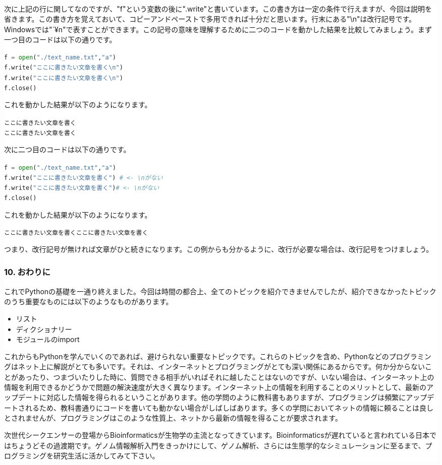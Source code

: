 ```python
```
次に上記の行に関してなのですが、"f"という変数の後に".write"と書いています。この書き方は一定の条件で行えますが、今回は説明を省きます。この書き方を覚えておいて、コピーアンドペーストで多用できれば十分だと思います。行末にある"\n"は改行記号です。Windowsでは"`¥n"で表すことができます。この記号の意味を理解するために二つのコードを動かした結果を比較してみましょう。まず一つ目のコードは以下の通りです。
```python
f = open("./text_name.txt","a")
f.write("ここに書きたい文章を書く\n")
f.write("ここに書きたい文章を書く\n")
f.close()
```
これを動かした結果が以下のようになります。
```
ここに書きたい文章を書く
ここに書きたい文章を書く
```
次に二つ目のコードは以下の通りです。
```python
f = open("./text_name.txt","a")
f.write("ここに書きたい文章を書く") # <- \nがない
f.write("ここに書きたい文章を書く")# <- \nがない
f.close()
```
これを動かした結果が以下のようになります。
```
ここに書きたい文章を書くここに書きたい文章を書く
```
つまり、改行記号が無ければ文章がひと続きになります。この例からも分かるように、改行が必要な場合は、改行記号をつけましょう。

<a name="section10"></a>
### 10. おわりに

これでPythonの基礎を一通り終えました。今回は時間の都合上、全てのトピックを紹介できませんでしたが、紹介できなかったトピックのうち重要なものには以下のようなものがあります。
- リスト
- ディクショナリー
- モジュールのimport

これからもPythonを学んでいくのであれば、避けられない重要なトピックです。これらのトピックを含め、Pythonなどのプログラミングはネット上に解説がとても多いです。それは、インターネットとプログラミングがとても深い関係にあるからです。何か分からないことがあったり、つまづいたりした時に、質問できる相手がいればそれに越したことはないのですが、いない場合は、インターネット上の情報を利用できるかどうかで問題の解決速度が大きく異なります。インターネット上の情報を利用することのメリットとして、最新のアップデートに対応した情報を得られるということがあります。他の学問のように教科書もありますが、プログラミングは頻繁にアップデートされるため、教科書通りにコードを書いても動かない場合がしばしばあります。多くの学問においてネットの情報に頼ることは良しとされませんが、プログラミングはこのような性質上、ネットから最新の情報を得ることが要求されます。

次世代シークエンサーの登場からBioinformaticsが生物学の主流となってきています。Bioinformaticsが遅れていると言われている日本ではちょうどその過渡期です。ゲノム情報解析入門をきっかけにして、ゲノム解析、さらには生態学的なシミュレーションに至るまで、プログラミングを研究生活に活かしてみて下さい。
